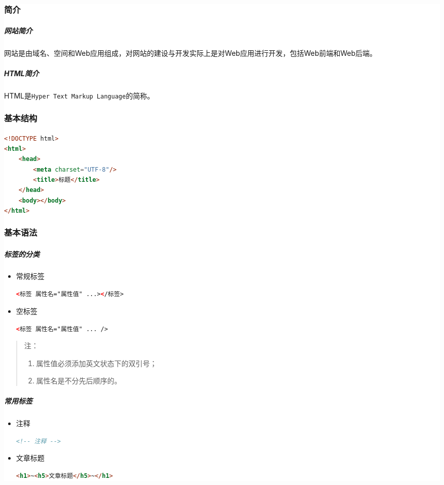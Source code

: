 ### 简介

##### 网站简介

网站是由域名、空间和Web应用组成，对网站的建设与开发实际上是对Web应用进行开发，包括Web前端和Web后端。

##### HTML简介

HTML是`Hyper Text Markup Language`的简称。

### 基本结构

```html
<!DOCTYPE html>
<html>
    <head>
        <meta charset="UTF-8"/>
        <title>标题</title>
    </head>
    <body></body>
</html>
```

### 基本语法

##### 标签的分类

* 常规标签

    ```html
    <标签 属性名="属性值" ...></标签>
    ```

* 空标签

    ```html
    <标签 属性名="属性值" ... />
    ```
    
> 注：
>
> 1. 属性值必须添加英文状态下的双引号；
>
> 2. 属性名是不分先后顺序的。

##### 常用标签

* 注释

    ```html
    <!-- 注释 -->
    ```

* 文章标题

    ```html
    <h1>~<h5>文章标题</h5>~</h1>
    ```
